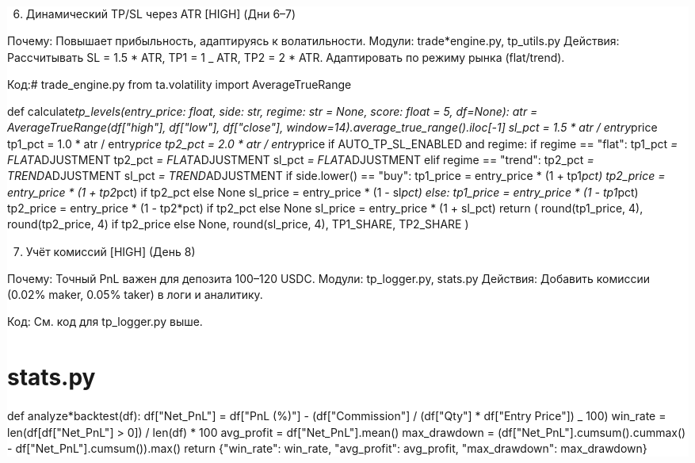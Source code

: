 6. Динамический TP/SL через ATR [HIGH] (Дни 6–7)

Почему: Повышает прибыльность, адаптируясь к волатильности.
Модули: trade*engine.py, tp_utils.py
Действия:
Рассчитывать SL = 1.5 * ATR, TP1 = 1 \_ ATR, TP2 = 2 \* ATR.
Адаптировать по режиму рынка (flat/trend).

Код:# trade_engine.py
from ta.volatility import AverageTrueRange

def calculate*tp_levels(entry_price: float, side: str, regime: str = None, score: float = 5, df=None):
atr = AverageTrueRange(df["high"], df["low"], df["close"], window=14).average_true_range().iloc[-1]
sl_pct = 1.5 * atr / entry*price
tp1_pct = 1.0 * atr / entry*price
tp2_pct = 2.0 * atr / entry*price
if AUTO_TP_SL_ENABLED and regime:
if regime == "flat":
tp1_pct *= FLAT*ADJUSTMENT
tp2_pct *= FLAT*ADJUSTMENT
sl_pct *= FLAT*ADJUSTMENT
elif regime == "trend":
tp2_pct *= TREND*ADJUSTMENT
sl_pct *= TREND*ADJUSTMENT
if side.lower() == "buy":
tp1_price = entry_price * (1 + tp1*pct)
tp2_price = entry_price * (1 + tp2*pct) if tp2_pct else None
sl_price = entry_price * (1 - sl*pct)
else:
tp1_price = entry_price * (1 - tp1*pct)
tp2_price = entry_price * (1 - tp2*pct) if tp2_pct else None
sl_price = entry_price * (1 + sl_pct)
return (
round(tp1_price, 4), round(tp2_price, 4) if tp2_price else None,
round(sl_price, 4), TP1_SHARE, TP2_SHARE
)

7. Учёт комиссий [HIGH] (День 8)

Почему: Точный PnL важен для депозита 100–120 USDC.
Модули: tp_logger.py, stats.py
Действия:
Добавить комиссии (0.02% maker, 0.05% taker) в логи и аналитику.

Код:
См. код для tp_logger.py выше.

# stats.py

def analyze*backtest(df):
df["Net_PnL"] = df["PnL (%)"] - (df["Commission"] / (df["Qty"] * df["Entry Price"]) \_ 100)
win_rate = len(df[df["Net_PnL"] > 0]) / len(df) \* 100
avg_profit = df["Net_PnL"].mean()
max_drawdown = (df["Net_PnL"].cumsum().cummax() - df["Net_PnL"].cumsum()).max()
return {"win_rate": win_rate, "avg_profit": avg_profit, "max_drawdown": max_drawdown}
